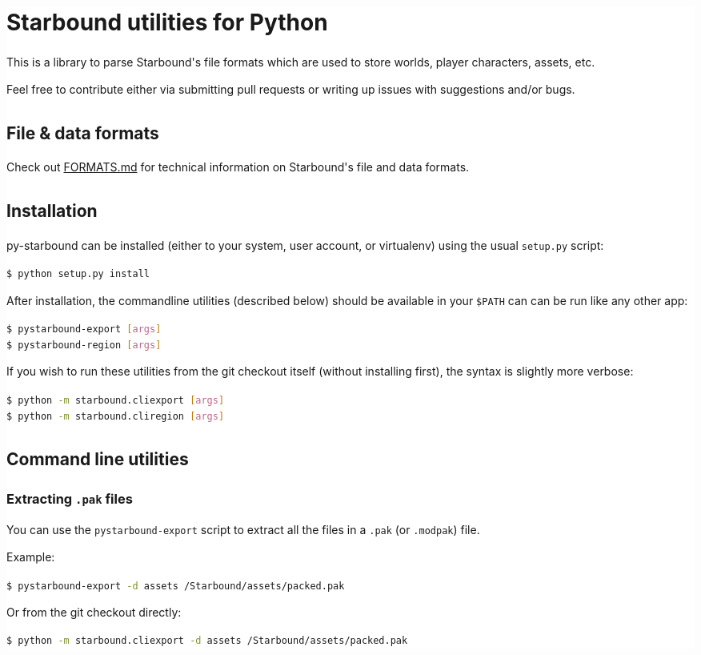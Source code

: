 # Starbound utilities for Python

This is a library to parse Starbound's file formats which are used to
store worlds, player characters, assets, etc.

Feel free to contribute either via submitting pull requests or writing
up issues with suggestions and/or bugs.

## File & data formats

Check out [FORMATS.md](./FORMATS.md) for technical information on
Starbound's file and data formats.

## Installation

py-starbound can be installed (either to your system, user account, or
virtualenv) using the usual `setup.py` script:

```bash
$ python setup.py install
```

After installation, the commandline utilities (described below) should
be available in your `$PATH` can can be run like any other app:

```bash
$ pystarbound-export [args]
$ pystarbound-region [args]
```

If you wish to run these utilities from the git checkout itself (without
installing first), the syntax is slightly more verbose:

```bash
$ python -m starbound.cliexport [args]
$ python -m starbound.cliregion [args]
```

## Command line utilities

### Extracting `.pak` files

You can use the `pystarbound-export` script to extract all the files in a `.pak`
(or `.modpak`) file.

Example:

```bash
$ pystarbound-export -d assets /Starbound/assets/packed.pak
```

Or from the git checkout directly:

```bash
$ python -m starbound.cliexport -d assets /Starbound/assets/packed.pak
```
